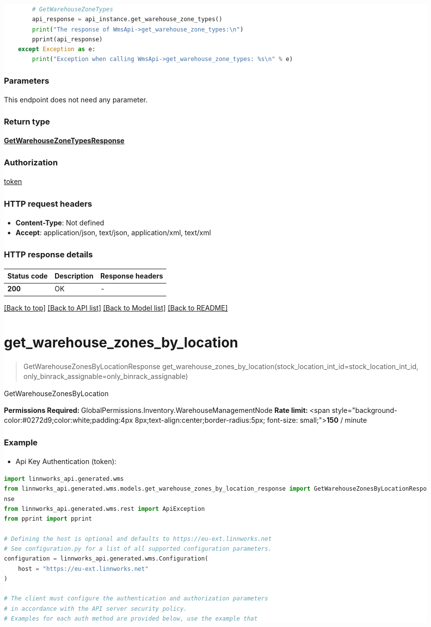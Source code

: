 ```python
        # GetWarehouseZoneTypes
        api_response = api_instance.get_warehouse_zone_types()
        print("The response of WmsApi->get_warehouse_zone_types:\n")
        pprint(api_response)
    except Exception as e:
        print("Exception when calling WmsApi->get_warehouse_zone_types: %s\n" % e)
```



### Parameters

This endpoint does not need any parameter.

### Return type

[**GetWarehouseZoneTypesResponse**](GetWarehouseZoneTypesResponse.md)

### Authorization

[token](../README.md#token)

### HTTP request headers

 - **Content-Type**: Not defined
 - **Accept**: application/json, text/json, application/xml, text/xml

### HTTP response details

| Status code | Description | Response headers |
|-------------|-------------|------------------|
**200** | OK |  -  |

[[Back to top]](#) [[Back to API list]](../README.md#documentation-for-api-endpoints) [[Back to Model list]](../README.md#documentation-for-models) [[Back to README]](../README.md)

# **get_warehouse_zones_by_location**
> GetWarehouseZonesByLocationResponse get_warehouse_zones_by_location(stock_location_int_id=stock_location_int_id, only_binrack_assignable=only_binrack_assignable)

GetWarehouseZonesByLocation

 <b>Permissions Required: </b> GlobalPermissions.Inventory.WarehouseManagementNode <b>Rate limit: </b><span style=\"background-color:#0272d9;color:white;padding:4px 8px;text-align:center;border-radius:5px; font-size: small;\"><b>150</b></span> / minute

### Example

* Api Key Authentication (token):

```python
import linnworks_api.generated.wms
from linnworks_api.generated.wms.models.get_warehouse_zones_by_location_response import GetWarehouseZonesByLocationResponse
from linnworks_api.generated.wms.rest import ApiException
from pprint import pprint

# Defining the host is optional and defaults to https://eu-ext.linnworks.net
# See configuration.py for a list of all supported configuration parameters.
configuration = linnworks_api.generated.wms.Configuration(
    host = "https://eu-ext.linnworks.net"
)

# The client must configure the authentication and authorization parameters
# in accordance with the API server security policy.
# Examples for each auth method are provided below, use the example that
```